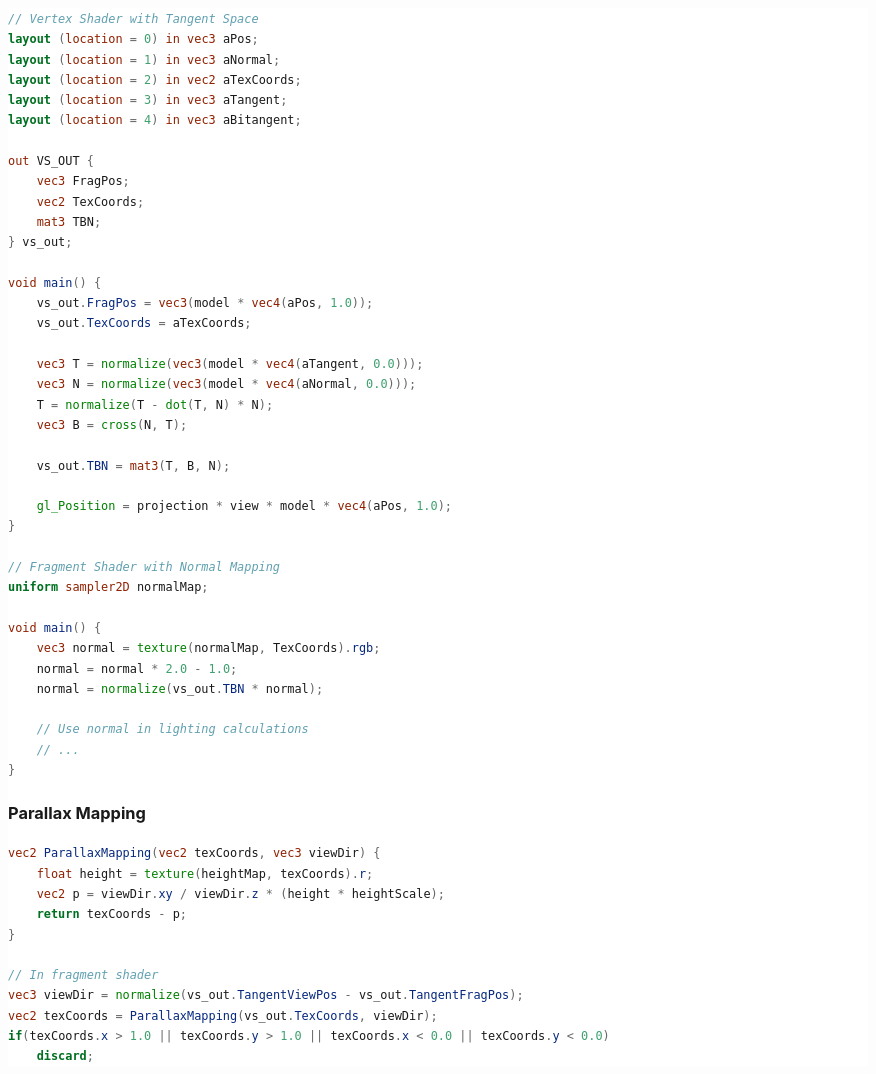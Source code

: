 ```glsl
// Vertex Shader with Tangent Space
layout (location = 0) in vec3 aPos;
layout (location = 1) in vec3 aNormal;
layout (location = 2) in vec2 aTexCoords;
layout (location = 3) in vec3 aTangent;
layout (location = 4) in vec3 aBitangent;

out VS_OUT {
    vec3 FragPos;
    vec2 TexCoords;
    mat3 TBN;
} vs_out;

void main() {
    vs_out.FragPos = vec3(model * vec4(aPos, 1.0));   
    vs_out.TexCoords = aTexCoords;
    
    vec3 T = normalize(vec3(model * vec4(aTangent, 0.0)));
    vec3 N = normalize(vec3(model * vec4(aNormal, 0.0)));
    T = normalize(T - dot(T, N) * N);
    vec3 B = cross(N, T);
    
    vs_out.TBN = mat3(T, B, N);
    
    gl_Position = projection * view * model * vec4(aPos, 1.0);
}

// Fragment Shader with Normal Mapping
uniform sampler2D normalMap;

void main() {
    vec3 normal = texture(normalMap, TexCoords).rgb;
    normal = normal * 2.0 - 1.0;
    normal = normalize(vs_out.TBN * normal);
    
    // Use normal in lighting calculations
    // ...
}
```

### Parallax Mapping

```glsl
vec2 ParallaxMapping(vec2 texCoords, vec3 viewDir) {
    float height = texture(heightMap, texCoords).r;    
    vec2 p = viewDir.xy / viewDir.z * (height * heightScale);
    return texCoords - p;
}

// In fragment shader
vec3 viewDir = normalize(vs_out.TangentViewPos - vs_out.TangentFragPos);
vec2 texCoords = ParallaxMapping(vs_out.TexCoords, viewDir);
if(texCoords.x > 1.0 || texCoords.y > 1.0 || texCoords.x < 0.0 || texCoords.y < 0.0)
    discard;
```
